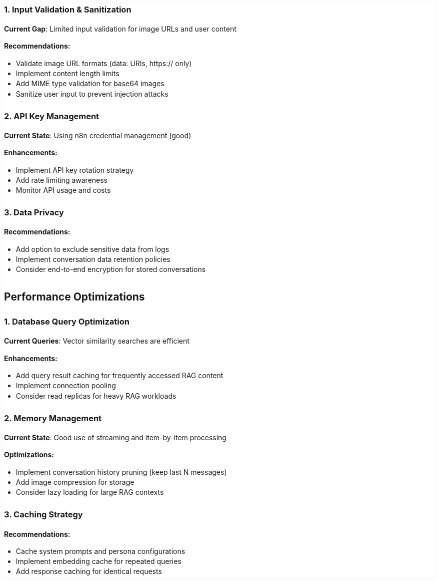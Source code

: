 ### 1. Input Validation & Sanitization

**Current Gap**: Limited input validation for image URLs and user content

**Recommendations:**
- Validate image URL formats (data: URIs, https:// only)
- Implement content length limits
- Add MIME type validation for base64 images
- Sanitize user input to prevent injection attacks

### 2. API Key Management

**Current State**: Using n8n credential management (good)

**Enhancements:**
- Implement API key rotation strategy
- Add rate limiting awareness
- Monitor API usage and costs

### 3. Data Privacy

**Recommendations:**
- Add option to exclude sensitive data from logs
- Implement conversation data retention policies
- Consider end-to-end encryption for stored conversations

## Performance Optimizations

### 1. Database Query Optimization

**Current Queries**: Vector similarity searches are efficient

**Enhancements:**
- Add query result caching for frequently accessed RAG content
- Implement connection pooling
- Consider read replicas for heavy RAG workloads

### 2. Memory Management

**Current State**: Good use of streaming and item-by-item processing

**Optimizations:**
- Implement conversation history pruning (keep last N messages)
- Add image compression for storage
- Consider lazy loading for large RAG contexts

### 3. Caching Strategy

**Recommendations:**
- Cache system prompts and persona configurations
- Implement embedding cache for repeated queries
- Add response caching for identical requests
